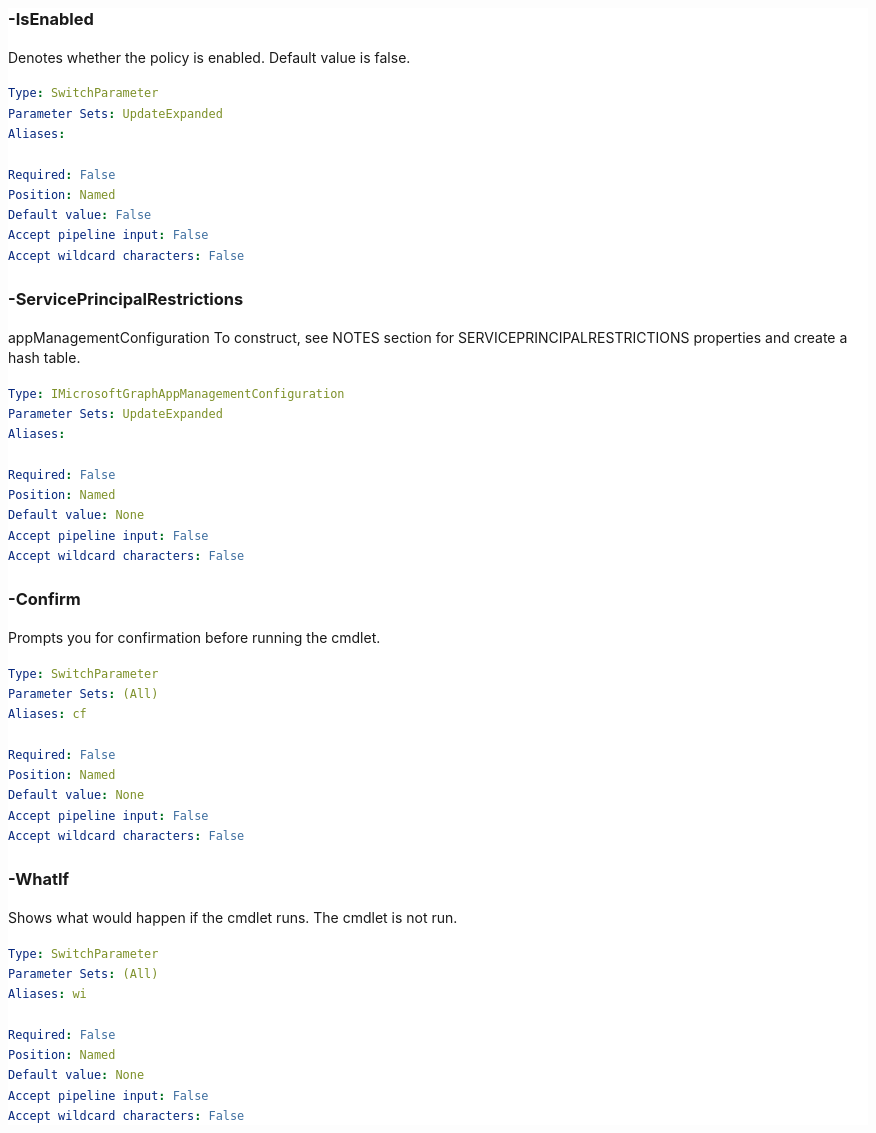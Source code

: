 ### -IsEnabled
Denotes whether the policy is enabled.
Default value is false.

```yaml
Type: SwitchParameter
Parameter Sets: UpdateExpanded
Aliases:

Required: False
Position: Named
Default value: False
Accept pipeline input: False
Accept wildcard characters: False
```

### -ServicePrincipalRestrictions
appManagementConfiguration
To construct, see NOTES section for SERVICEPRINCIPALRESTRICTIONS properties and create a hash table.

```yaml
Type: IMicrosoftGraphAppManagementConfiguration
Parameter Sets: UpdateExpanded
Aliases:

Required: False
Position: Named
Default value: None
Accept pipeline input: False
Accept wildcard characters: False
```

### -Confirm
Prompts you for confirmation before running the cmdlet.

```yaml
Type: SwitchParameter
Parameter Sets: (All)
Aliases: cf

Required: False
Position: Named
Default value: None
Accept pipeline input: False
Accept wildcard characters: False
```

### -WhatIf
Shows what would happen if the cmdlet runs.
The cmdlet is not run.

```yaml
Type: SwitchParameter
Parameter Sets: (All)
Aliases: wi

Required: False
Position: Named
Default value: None
Accept pipeline input: False
Accept wildcard characters: False
```

